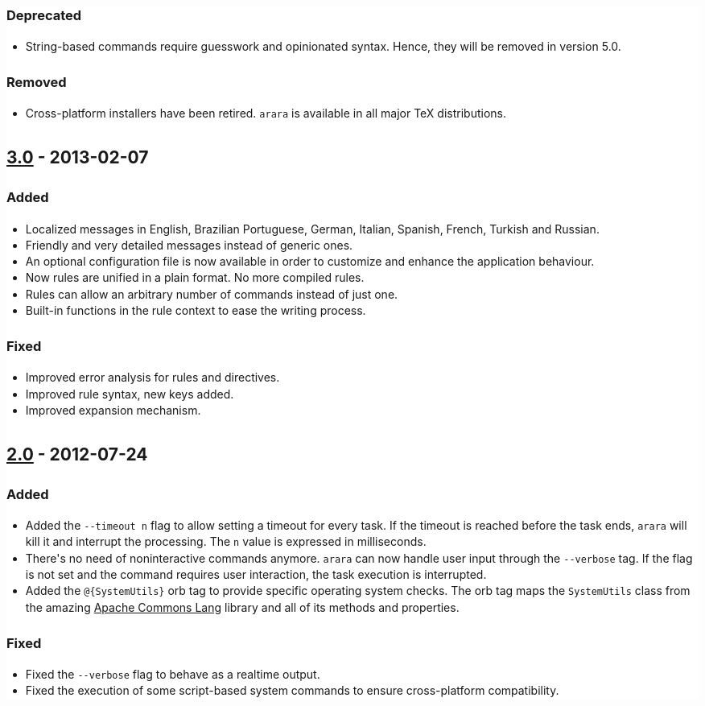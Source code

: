 ### Deprecated

* String-based commands require guesswork and opinionated syntax. Hence, they
  will be removed in version 5.0.

### Removed

* Cross-platform installers have been retired. `arara` is available in all major
  TeX distributions.



## [3.0] - 2013-02-07

### Added

* Localized messages in English, Brazilian Portuguese, German, Italian, Spanish, French, Turkish and Russian.
* Friendly and very detailed messages instead of generic ones.
* An optional configuration file is now available in order to customize and enhance the application behaviour.
* Now rules are unified in a plain format. No more compiled rules.
* Rules can allow an arbitrary number of commands instead of just one.
* Built-in functions in the rule context to ease the writing process.

### Fixed

* Improved error analysis for rules and directives.
* Improved rule syntax, new keys added.
* Improved expansion mechanism.

## [2.0] - 2012-07-24

### Added

* Added the `--timeout n` flag to allow setting a timeout for every task. If
     the timeout is reached before the task ends, `arara` will kill it and
     interrupt the processing. The `n` value is expressed in milliseconds.
* There's no need of noninteractive commands anymore. `arara` can now handle
     user input through the `--verbose` tag. If the flag is not set and the
     command requires user interaction, the task execution is interrupted.
* Added the `@{SystemUtils}` orb tag to provide specific operating system
     checks. The orb tag maps the `SystemUtils` class from the amazing
     [Apache Commons Lang](http://commons.apache.org/lang/) library and
     all of its methods and properties.

### Fixed

* Fixed the `--verbose` flag to behave as a realtime output.
* Fixed the execution of some script-based system commands to ensure
     cross-platform compatibility.


[Unreleased]: https://gitlab.com/islandoftex/arara/compare/v7.1.4...master
[7.1.4]: https://gitlab.com/islandoftex/arara/compare/v7.1.3...v7.1.4
[7.1.3]: https://gitlab.com/islandoftex/arara/compare/v7.1.2...v7.1.3
[7.1.2]: https://gitlab.com/islandoftex/arara/compare/v7.1.1...v7.1.2
[7.1.1]: https://gitlab.com/islandoftex/arara/compare/v7.1.0...v7.1.1
[7.1.0]: https://gitlab.com/islandoftex/arara/compare/v7.0.5...v7.1.0
[7.0.5]: https://gitlab.com/islandoftex/arara/compare/v7.0.4...v7.0.5
[7.0.4]: https://gitlab.com/islandoftex/arara/compare/v7.0.3...v7.0.4
[7.0.3]: https://gitlab.com/islandoftex/arara/compare/v7.0.2...v7.0.3
[7.0.2]: https://gitlab.com/islandoftex/arara/compare/v7.0.1...v7.0.2
[7.0.1]: https://gitlab.com/islandoftex/arara/compare/v7.0.0...v7.0.1
[7.0.0]: https://gitlab.com/islandoftex/arara/compare/v6.1.7...v7.0.0
[6.1.7]: https://gitlab.com/islandoftex/arara/compare/v6.1.6...v6.1.7
[6.1.6]: https://gitlab.com/islandoftex/arara/compare/v6.1.5...v6.1.6
[6.1.5]: https://gitlab.com/islandoftex/arara/compare/v6.1.4...v6.1.5
[6.1.4]: https://gitlab.com/islandoftex/arara/compare/v6.1.3...v6.1.4
[6.1.3]: https://gitlab.com/islandoftex/arara/compare/v6.1.2...v6.1.3
[6.1.2]: https://gitlab.com/islandoftex/arara/compare/v6.1.1...v6.1.2
[6.1.1]: https://gitlab.com/islandoftex/arara/compare/v6.1.0...v6.1.1
[6.1.0]: https://gitlab.com/islandoftex/arara/compare/v6.0.2...v6.1.0
[6.0.2]: https://gitlab.com/islandoftex/arara/compare/v6.0.1...v6.0.2
[6.0.1]: https://gitlab.com/islandoftex/arara/compare/v6.0.0...v6.0.1
[6.0.0]: https://gitlab.com/islandoftex/arara/compare/v5.1.3...v6.0.0
[5.1.3]: https://gitlab.com/islandoftex/arara/compare/v5.1.2...v5.1.3
[5.1.2]: https://gitlab.com/islandoftex/arara/compare/v5.1.1...v5.1.2
[5.1.1]: https://gitlab.com/islandoftex/arara/compare/v5.1.0...v5.1.1
[5.1.0]: https://gitlab.com/islandoftex/arara/compare/v5.0.2...v5.1.0
[5.0.2]: https://gitlab.com/islandoftex/arara/compare/v5.0.1...v5.0.2
[5.0.1]: https://gitlab.com/islandoftex/arara/compare/v5.0.0...v5.0.1
[5.0.0]: https://gitlab.com/islandoftex/arara/compare/v4.0...v5.0.0
[4.0.0]: https://gitlab.com/islandoftex/arara/compare/v3.0...v4.0
[3.0]: https://gitlab.com/islandoftex/arara/compare/v2.0...v3.0
[2.0]: https://gitlab.com/islandoftex/arara/compare/v1.0.1...v2.0
[1.0.1]: https://gitlab.com/islandoftex/arara/compare/v1.0...v1.0.1
[1.0]: https://gitlab.com/islandoftex/arara/-/tags/v1.0